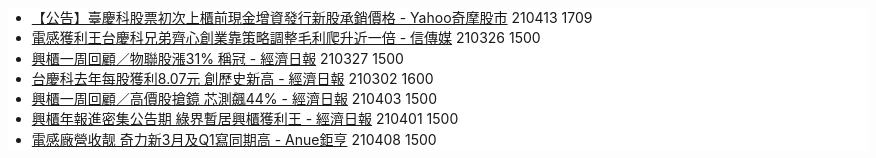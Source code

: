 - [【公告】臺慶科股票初次上櫃前現金增資發行新股承銷價格 - Yahoo奇摩股市](https://tw.stock.yahoo.com/news/%E5%85%AC%E5%91%8A-%E8%87%BA%E6%85%B6%E7%A7%91%E8%82%A1%E7%A5%A8%E5%88%9D%E6%AC%A1%E4%B8%8A%E6%AB%83%E5%89%8D%E7%8F%BE%E9%87%91%E5%A2%9E%E8%B3%87%E7%99%BC%E8%A1%8C%E6%96%B0%E8%82%A1%E6%89%BF%E9%8A%B7%E5%83%B9%E6%A0%BC-090905378.html "【公告】臺慶科股票初次上櫃前現金增資發行新股承銷價格 - Yahoo奇摩股市") 210413 1709
- [電感獲利王台慶科兄弟齊心創業靠策略調整毛利爬升近一倍 - 信傳媒](https://www.cmmedia.com.tw/home/articles/26510 "電感獲利王台慶科兄弟齊心創業靠策略調整毛利爬升近一倍 - 信傳媒") 210326 1500
- [興櫃一周回顧／物聯股漲31% 稱冠 - 經濟日報](https://money.udn.com/money/story/5607/5346946 "興櫃一周回顧／物聯股漲31% 稱冠 - 經濟日報") 210327 1500
- [台慶科去年每股獲利8.07元 創歷史新高 - 經濟日報](https://money.udn.com/money/story/5612/5289240 "台慶科去年每股獲利8.07元 創歷史新高 - 經濟日報") 210302 1600
- [興櫃一周回顧／高價股搶鏡 芯測飆44% - 經濟日報](https://money.udn.com/money/story/5607/5362746 "興櫃一周回顧／高價股搶鏡 芯測飆44% - 經濟日報") 210403 1500
- [興櫃年報進密集公告期 綠界暫居興櫃獲利王 - 經濟日報](https://money.udn.com/money/story/12972/5357930 "興櫃年報進密集公告期 綠界暫居興櫃獲利王 - 經濟日報") 210401 1500
- [電感廠營收靓 奇力新3月及Q1寫同期高 - Anue鉅亨](https://news.cnyes.com/news/id/4625868 "電感廠營收靓 奇力新3月及Q1寫同期高 - Anue鉅亨") 210408 1500
